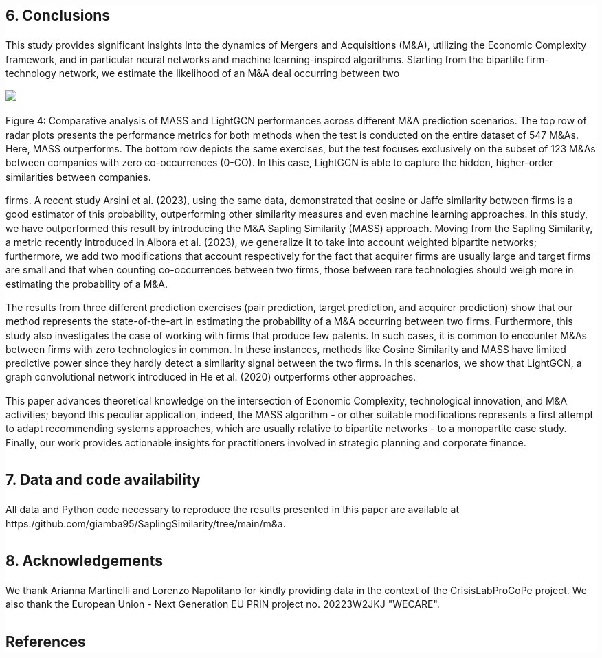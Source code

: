 ## 6. Conclusions

This study provides significant insights into the dynamics of Mergers and Acquisitions (M\&A), utilizing the Economic Complexity framework, and in particular neural networks and machine learning-inspired algorithms. Starting from the bipartite firm-technology network, we estimate the likelihood of an M\&A deal occurring between two

![](https://cdn.mathpix.com/cropped/2024_04_26_d211cf6df94aefd8232cg-13.jpg?height=983&width=1474&top_left_y=181&top_left_x=200)

Figure 4: Comparative analysis of MASS and LightGCN performances across different M\&A prediction scenarios. The top row of radar plots presents the performance metrics for both methods when the test is conducted on the entire dataset of 547 M\&As. Here, MASS outperforms. The bottom row depicts the same exercises, but the test focuses exclusively on the subset of 123 M\&As between companies with zero co-occurrences (0-CO). In this case, LightGCN is able to capture the hidden, higher-order similarities between companies.

firms. A recent study Arsini et al. (2023), using the same data, demonstrated that cosine or Jaffe similarity between firms is a good estimator of this probability, outperforming other similarity measures and even machine learning approaches. In this study, we have outperformed this result by introducing the M\&A Sapling Similarity (MASS) approach. Moving from the Sapling Similarity, a metric recently introduced in Albora et al. (2023), we generalize it to take into account weighted bipartite networks; furthermore, we add two modifications that account respectively for the fact that acquirer firms are usually large and target firms are small and that when counting co-occurrences between two firms, those between rare technologies should weigh more in estimating the probability of a M\&A.

The results from three different prediction exercises (pair prediction, target prediction, and acquirer prediction) show that our method represents the state-of-the-art in estimating the probability of a M\&A occurring between two firms. Furthermore, this study also investigates the case of working with firms that produce few patents. In such cases, it is common to encounter M\&As between firms with zero technologies in common. In these instances, methods like Cosine Similarity and MASS have limited predictive power since they hardly detect a similarity signal between the two firms. In this scenarios, we show that LightGCN, a graph convolutional network introduced in He et al. (2020) outperforms other approaches.

This paper advances theoretical knowledge on the intersection of Economic Complexity, technological innovation, and M\&A activities; beyond this peculiar application, indeed, the MASS algorithm - or other suitable modifications represents a first attempt to adapt recommending systems approaches, which are usually relative to bipartite networks - to a monopartite case study. Finally, our work provides actionable insights for practitioners involved in strategic planning and corporate finance.

## 7. Data and code availability

All data and Python code necessary to reproduce the results presented in this paper are available at https:/github.com/giamba95/SaplingSimilarity/tree/main/m\&a.

## 8. Acknowledgements

We thank Arianna Martinelli and Lorenzo Napolitano for kindly providing data in the context of the CrisisLabProCoPe project. We also thank the European Union - Next Generation EU PRIN project no. 20223W2JKJ "WECARE".

## References
